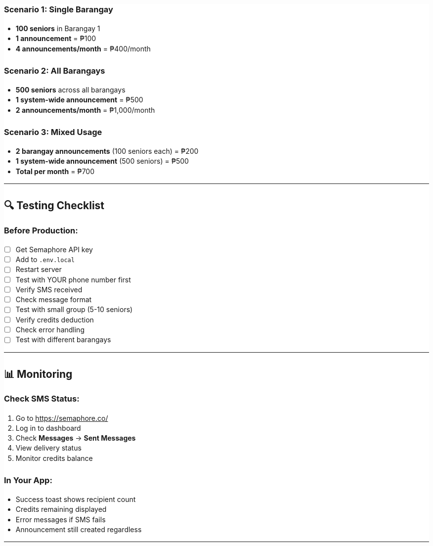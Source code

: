 ### Scenario 1: Single Barangay
- **100 seniors** in Barangay 1
- **1 announcement** = ₱100
- **4 announcements/month** = ₱400/month

### Scenario 2: All Barangays
- **500 seniors** across all barangays
- **1 system-wide announcement** = ₱500
- **2 announcements/month** = ₱1,000/month

### Scenario 3: Mixed Usage
- **2 barangay announcements** (100 seniors each) = ₱200
- **1 system-wide announcement** (500 seniors) = ₱500
- **Total per month** = ₱700

---

## 🔍 Testing Checklist

### Before Production:
- [ ] Get Semaphore API key
- [ ] Add to `.env.local`
- [ ] Restart server
- [ ] Test with YOUR phone number first
- [ ] Verify SMS received
- [ ] Check message format
- [ ] Test with small group (5-10 seniors)
- [ ] Verify credits deduction
- [ ] Check error handling
- [ ] Test with different barangays

---

## 📊 Monitoring

### Check SMS Status:
1. Go to https://semaphore.co/
2. Log in to dashboard
3. Check **Messages** → **Sent Messages**
4. View delivery status
5. Monitor credits balance

### In Your App:
- Success toast shows recipient count
- Credits remaining displayed
- Error messages if SMS fails
- Announcement still created regardless

---
